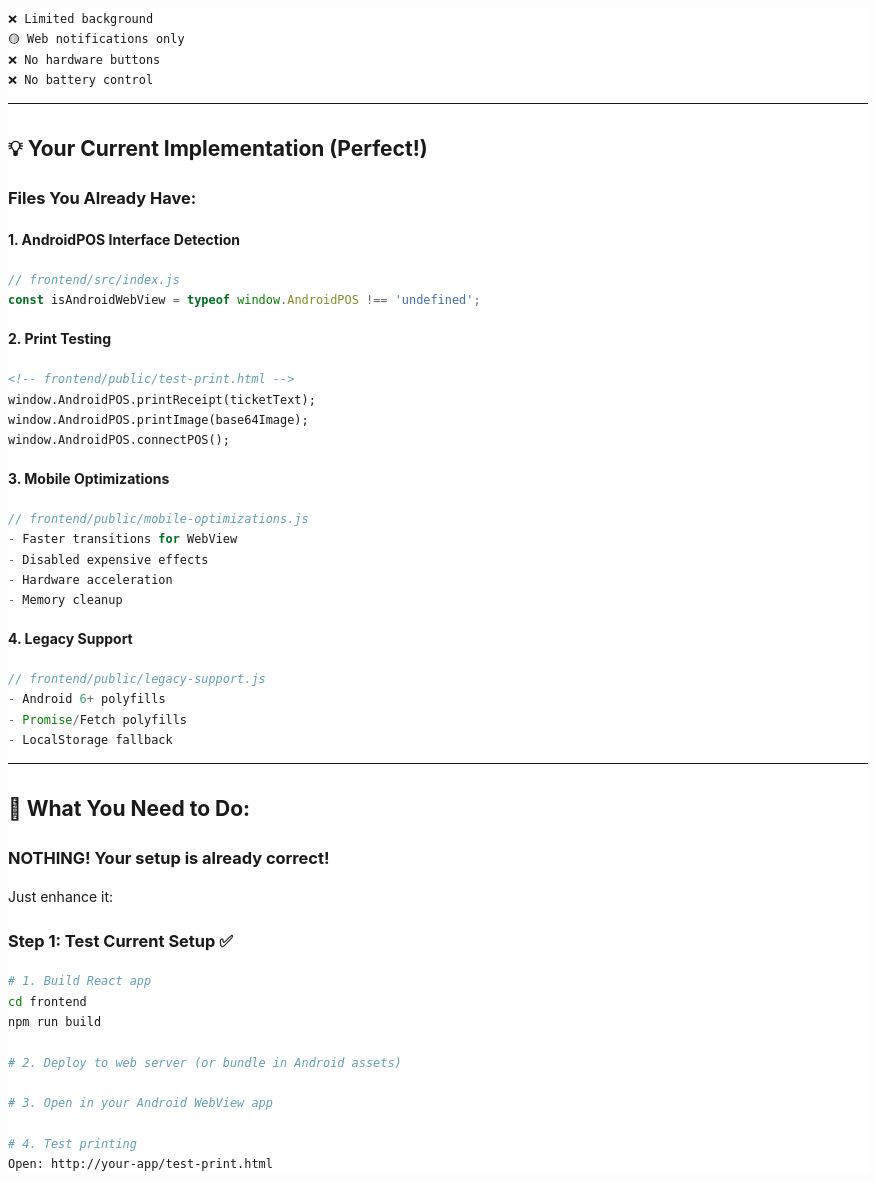 ```javascript
❌ Limited background
🟡 Web notifications only
❌ No hardware buttons
❌ No battery control
```

---

## 💡 Your Current Implementation (Perfect!)

### Files You Already Have:

#### 1. **AndroidPOS Interface Detection**
```javascript
// frontend/src/index.js
const isAndroidWebView = typeof window.AndroidPOS !== 'undefined';
```

#### 2. **Print Testing**
```html
<!-- frontend/public/test-print.html -->
window.AndroidPOS.printReceipt(ticketText);
window.AndroidPOS.printImage(base64Image);
window.AndroidPOS.connectPOS();
```

#### 3. **Mobile Optimizations**
```javascript
// frontend/public/mobile-optimizations.js
- Faster transitions for WebView
- Disabled expensive effects
- Hardware acceleration
- Memory cleanup
```

#### 4. **Legacy Support**
```javascript
// frontend/public/legacy-support.js
- Android 6+ polyfills
- Promise/Fetch polyfills
- LocalStorage fallback
```

---

## 🚀 What You Need to Do:

### **NOTHING!** Your setup is already correct! 

Just enhance it:

### Step 1: Test Current Setup ✅
```bash
# 1. Build React app
cd frontend
npm run build

# 2. Deploy to web server (or bundle in Android assets)

# 3. Open in your Android WebView app

# 4. Test printing
Open: http://your-app/test-print.html
```